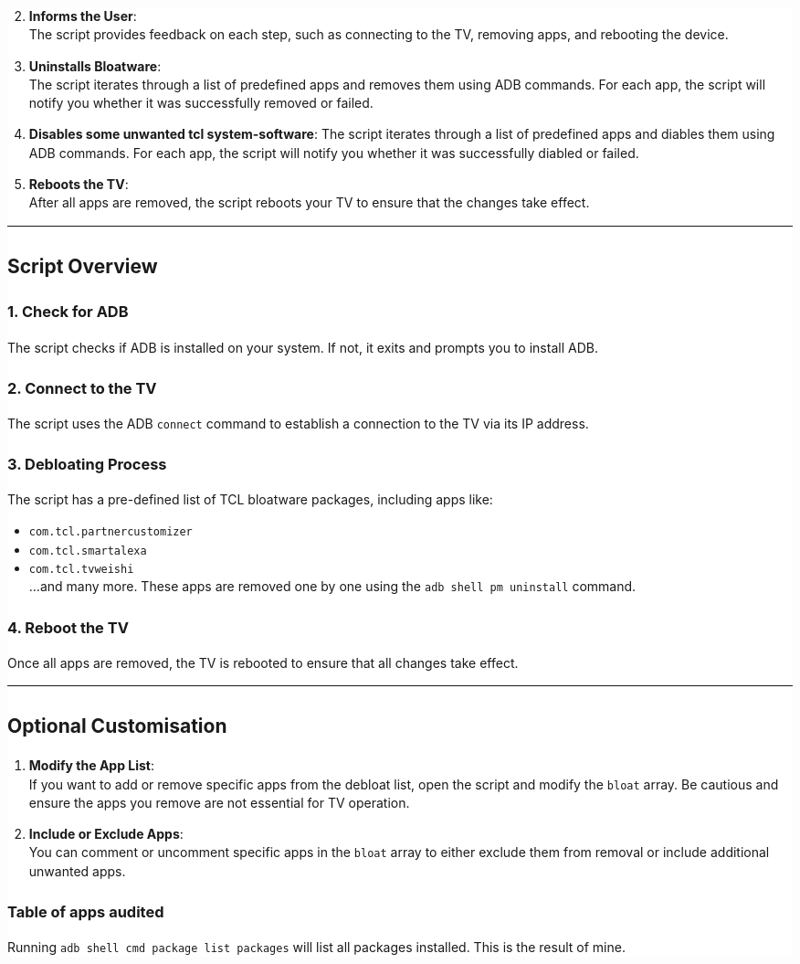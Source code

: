 2. **Informs the User**:  
   The script provides feedback on each step, such as connecting to the TV, removing apps, and rebooting the device.

3. **Uninstalls Bloatware**:  
   The script iterates through a list of predefined apps and removes them using ADB commands. For each app, the script will notify you whether it was successfully removed or failed.

4. **Disables some unwanted tcl system-software**:
   The script iterates through a list of predefined apps and diables them using ADB commands. For each app, the script will notify you whether it was successfully diabled or failed.

6. **Reboots the TV**:  
   After all apps are removed, the script reboots your TV to ensure that the changes take effect.

---

## Script Overview

### 1. **Check for ADB**  
   The script checks if ADB is installed on your system. If not, it exits and prompts you to install ADB.

### 2. **Connect to the TV**  
   The script uses the ADB `connect` command to establish a connection to the TV via its IP address.

### 3. **Debloating Process**  
   The script has a pre-defined list of TCL bloatware packages, including apps like:
   - `com.tcl.partnercustomizer`
   - `com.tcl.smartalexa`
   - `com.tcl.tvweishi`  
   ...and many more. These apps are removed one by one using the `adb shell pm uninstall` command.

### 4. **Reboot the TV**  
   Once all apps are removed, the TV is rebooted to ensure that all changes take effect.

---

## Optional Customisation

1. **Modify the App List**:  
   If you want to add or remove specific apps from the debloat list, open the script and modify the `bloat` array. Be cautious and ensure the apps you remove are not essential for TV operation.

2. **Include or Exclude Apps**:  
   You can comment or uncomment specific apps in the `bloat` array to either exclude them from removal or include additional unwanted apps.
   
### Table of apps audited

Running `adb shell cmd package list packages` will list all packages installed. This is the result of mine.
